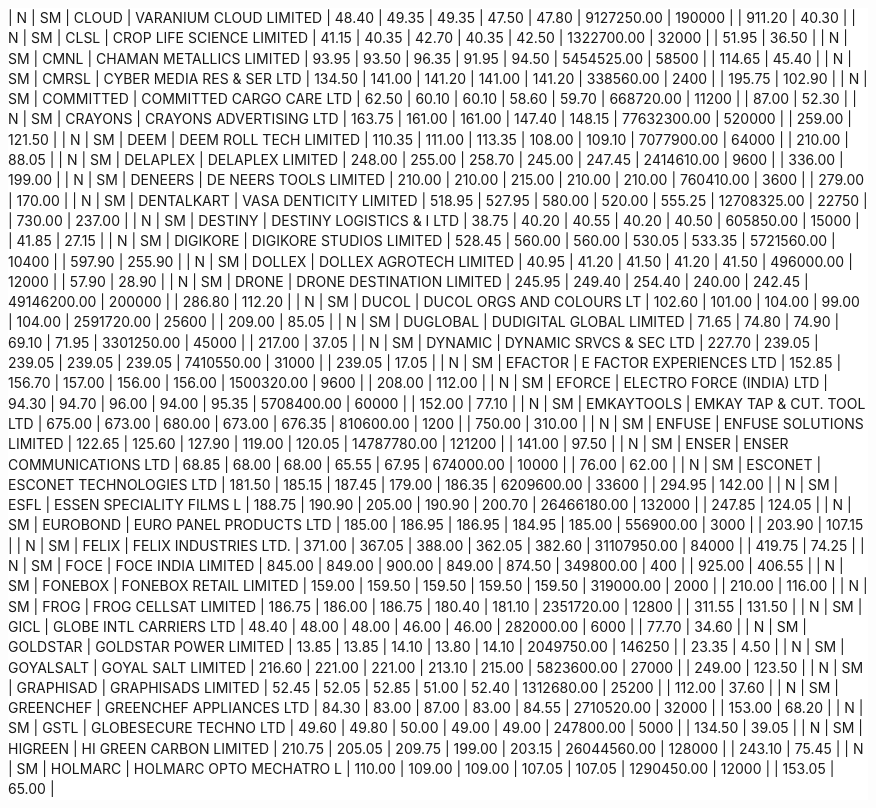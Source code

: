 | N | SM | CLOUD | VARANIUM CLOUD LIMITED | 48.40 | 49.35 | 49.35 | 47.50 | 47.80 | 9127250.00 | 190000 |  | 911.20 | 40.30 |
| N | SM | CLSL | CROP LIFE SCIENCE LIMITED | 41.15 | 40.35 | 42.70 | 40.35 | 42.50 | 1322700.00 | 32000 |  | 51.95 | 36.50 |
| N | SM | CMNL | CHAMAN METALLICS LIMITED | 93.95 | 93.50 | 96.35 | 91.95 | 94.50 | 5454525.00 | 58500 |  | 114.65 | 45.40 |
| N | SM | CMRSL | CYBER MEDIA RES & SER LTD | 134.50 | 141.00 | 141.20 | 141.00 | 141.20 | 338560.00 | 2400 |  | 195.75 | 102.90 |
| N | SM | COMMITTED | COMMITTED CARGO CARE LTD | 62.50 | 60.10 | 60.10 | 58.60 | 59.70 | 668720.00 | 11200 |  | 87.00 | 52.30 |
| N | SM | CRAYONS | CRAYONS ADVERTISING LTD | 163.75 | 161.00 | 161.00 | 147.40 | 148.15 | 77632300.00 | 520000 |  | 259.00 | 121.50 |
| N | SM | DEEM | DEEM ROLL TECH LIMITED | 110.35 | 111.00 | 113.35 | 108.00 | 109.10 | 7077900.00 | 64000 |  | 210.00 | 88.05 |
| N | SM | DELAPLEX | DELAPLEX LIMITED | 248.00 | 255.00 | 258.70 | 245.00 | 247.45 | 2414610.00 | 9600 |  | 336.00 | 199.00 |
| N | SM | DENEERS | DE NEERS TOOLS LIMITED | 210.00 | 210.00 | 215.00 | 210.00 | 210.00 | 760410.00 | 3600 |  | 279.00 | 170.00 |
| N | SM | DENTALKART | VASA DENTICITY LIMITED | 518.95 | 527.95 | 580.00 | 520.00 | 555.25 | 12708325.00 | 22750 |  | 730.00 | 237.00 |
| N | SM | DESTINY | DESTINY LOGISTICS & I LTD | 38.75 | 40.20 | 40.55 | 40.20 | 40.50 | 605850.00 | 15000 |  | 41.85 | 27.15 |
| N | SM | DIGIKORE | DIGIKORE STUDIOS LIMITED | 528.45 | 560.00 | 560.00 | 530.05 | 533.35 | 5721560.00 | 10400 |  | 597.90 | 255.90 |
| N | SM | DOLLEX | DOLLEX AGROTECH LIMITED | 40.95 | 41.20 | 41.50 | 41.20 | 41.50 | 496000.00 | 12000 |  | 57.90 | 28.90 |
| N | SM | DRONE | DRONE DESTINATION LIMITED | 245.95 | 249.40 | 254.40 | 240.00 | 242.45 | 49146200.00 | 200000 |  | 286.80 | 112.20 |
| N | SM | DUCOL | DUCOL ORGS AND COLOURS LT | 102.60 | 101.00 | 104.00 | 99.00 | 104.00 | 2591720.00 | 25600 |  | 209.00 | 85.05 |
| N | SM | DUGLOBAL | DUDIGITAL GLOBAL LIMITED | 71.65 | 74.80 | 74.90 | 69.10 | 71.95 | 3301250.00 | 45000 |  | 217.00 | 37.05 |
| N | SM | DYNAMIC | DYNAMIC SRVCS & SEC LTD | 227.70 | 239.05 | 239.05 | 239.05 | 239.05 | 7410550.00 | 31000 |  | 239.05 | 17.05 |
| N | SM | EFACTOR | E FACTOR EXPERIENCES LTD | 152.85 | 156.70 | 157.00 | 156.00 | 156.00 | 1500320.00 | 9600 |  | 208.00 | 112.00 |
| N | SM | EFORCE | ELECTRO FORCE (INDIA) LTD | 94.30 | 94.70 | 96.00 | 94.00 | 95.35 | 5708400.00 | 60000 |  | 152.00 | 77.10 |
| N | SM | EMKAYTOOLS | EMKAY TAP & CUT. TOOL LTD | 675.00 | 673.00 | 680.00 | 673.00 | 676.35 | 810600.00 | 1200 |  | 750.00 | 310.00 |
| N | SM | ENFUSE | ENFUSE SOLUTIONS LIMITED | 122.65 | 125.60 | 127.90 | 119.00 | 120.05 | 14787780.00 | 121200 |  | 141.00 | 97.50 |
| N | SM | ENSER | ENSER COMMUNICATIONS LTD | 68.85 | 68.00 | 68.00 | 65.55 | 67.95 | 674000.00 | 10000 |  | 76.00 | 62.00 |
| N | SM | ESCONET | ESCONET TECHNOLOGIES LTD | 181.50 | 185.15 | 187.45 | 179.00 | 186.35 | 6209600.00 | 33600 |  | 294.95 | 142.00 |
| N | SM | ESFL | ESSEN SPECIALITY FILMS L | 188.75 | 190.90 | 205.00 | 190.90 | 200.70 | 26466180.00 | 132000 |  | 247.85 | 124.05 |
| N | SM | EUROBOND | EURO PANEL PRODUCTS LTD | 185.00 | 186.95 | 186.95 | 184.95 | 185.00 | 556900.00 | 3000 |  | 203.90 | 107.15 |
| N | SM | FELIX | FELIX INDUSTRIES LTD. | 371.00 | 367.05 | 388.00 | 362.05 | 382.60 | 31107950.00 | 84000 |  | 419.75 | 74.25 |
| N | SM | FOCE | FOCE INDIA LIMITED | 845.00 | 849.00 | 900.00 | 849.00 | 874.50 | 349800.00 | 400 |  | 925.00 | 406.55 |
| N | SM | FONEBOX | FONEBOX RETAIL LIMITED | 159.00 | 159.50 | 159.50 | 159.50 | 159.50 | 319000.00 | 2000 |  | 210.00 | 116.00 |
| N | SM | FROG | FROG CELLSAT LIMITED | 186.75 | 186.00 | 186.75 | 180.40 | 181.10 | 2351720.00 | 12800 |  | 311.55 | 131.50 |
| N | SM | GICL | GLOBE INTL CARRIERS LTD | 48.40 | 48.00 | 48.00 | 46.00 | 46.00 | 282000.00 | 6000 |  | 77.70 | 34.60 |
| N | SM | GOLDSTAR | GOLDSTAR POWER LIMITED | 13.85 | 13.85 | 14.10 | 13.80 | 14.10 | 2049750.00 | 146250 |  | 23.35 | 4.50 |
| N | SM | GOYALSALT | GOYAL SALT LIMITED | 216.60 | 221.00 | 221.00 | 213.10 | 215.00 | 5823600.00 | 27000 |  | 249.00 | 123.50 |
| N | SM | GRAPHISAD | GRAPHISADS LIMITED | 52.45 | 52.05 | 52.85 | 51.00 | 52.40 | 1312680.00 | 25200 |  | 112.00 | 37.60 |
| N | SM | GREENCHEF | GREENCHEF APPLIANCES LTD | 84.30 | 83.00 | 87.00 | 83.00 | 84.55 | 2710520.00 | 32000 |  | 153.00 | 68.20 |
| N | SM | GSTL | GLOBESECURE TECHNO LTD | 49.60 | 49.80 | 50.00 | 49.00 | 49.00 | 247800.00 | 5000 |  | 134.50 | 39.05 |
| N | SM | HIGREEN | HI GREEN CARBON LIMITED | 210.75 | 205.05 | 209.75 | 199.00 | 203.15 | 26044560.00 | 128000 |  | 243.10 | 75.45 |
| N | SM | HOLMARC | HOLMARC OPTO MECHATRO L | 110.00 | 109.00 | 109.00 | 107.05 | 107.05 | 1290450.00 | 12000 |  | 153.05 | 65.00 |